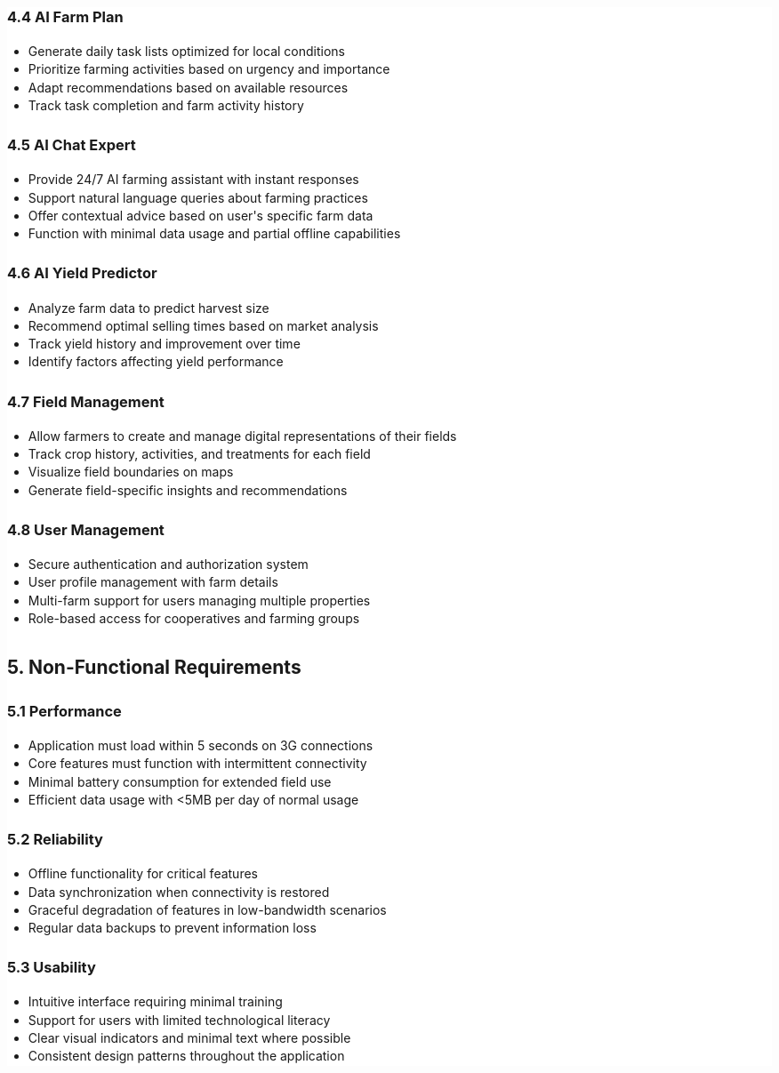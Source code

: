 ### 4.4 AI Farm Plan
- Generate daily task lists optimized for local conditions
- Prioritize farming activities based on urgency and importance
- Adapt recommendations based on available resources
- Track task completion and farm activity history

### 4.5 AI Chat Expert
- Provide 24/7 AI farming assistant with instant responses
- Support natural language queries about farming practices
- Offer contextual advice based on user's specific farm data
- Function with minimal data usage and partial offline capabilities

### 4.6 AI Yield Predictor
- Analyze farm data to predict harvest size
- Recommend optimal selling times based on market analysis
- Track yield history and improvement over time
- Identify factors affecting yield performance

### 4.7 Field Management
- Allow farmers to create and manage digital representations of their fields
- Track crop history, activities, and treatments for each field
- Visualize field boundaries on maps
- Generate field-specific insights and recommendations

### 4.8 User Management
- Secure authentication and authorization system
- User profile management with farm details
- Multi-farm support for users managing multiple properties
- Role-based access for cooperatives and farming groups

## 5. Non-Functional Requirements

### 5.1 Performance
- Application must load within 5 seconds on 3G connections
- Core features must function with intermittent connectivity
- Minimal battery consumption for extended field use
- Efficient data usage with <5MB per day of normal usage

### 5.2 Reliability
- Offline functionality for critical features
- Data synchronization when connectivity is restored
- Graceful degradation of features in low-bandwidth scenarios
- Regular data backups to prevent information loss

### 5.3 Usability
- Intuitive interface requiring minimal training
- Support for users with limited technological literacy
- Clear visual indicators and minimal text where possible
- Consistent design patterns throughout the application

